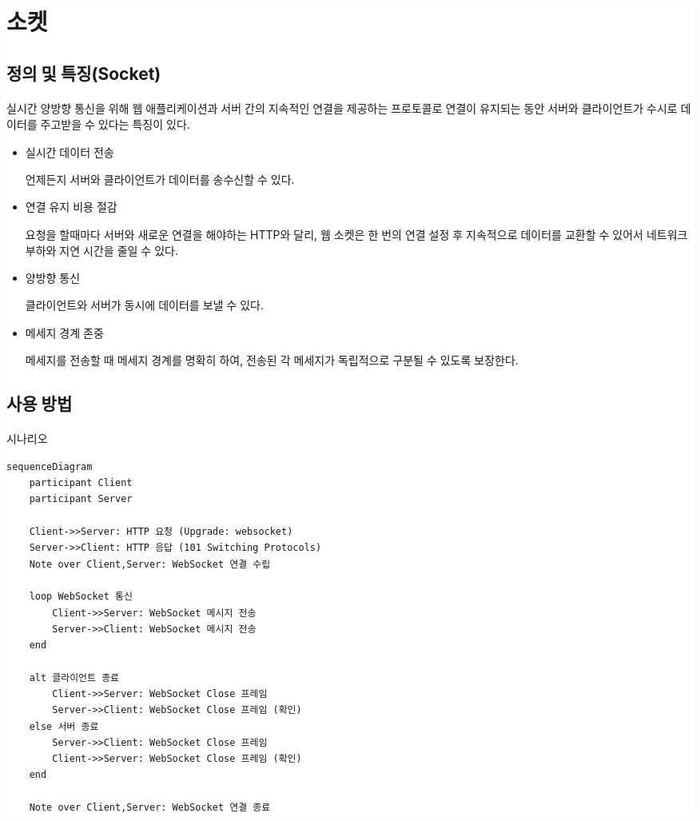# 소켓

## 정의 및 특징(Socket)

실시간 양방향 통신을 위해 웹 애플리케이션과 서버 간의 지속적인 연결을 제공하는 프로토콜로 연결이 유지되는 동안 서버와 클라이언트가 수시로 데이터를 주고받을 수 있다는 특징이 있다.

- 실시간 데이터 전송
    
    언제든지 서버와 클라이언트가 데이터를 송수신할 수 있다.
    
- 연결 유지 비용 절감
    
    요청을 할때마다 서버와 새로운 연결을 해야하는 HTTP와 달리, 웹 소켓은 한 번의 연결 설정 후 지속적으로 데이터를 교환할 수 있어서 네트워크 부하와 지연 시간을 줄일 수 있다.
    
- 양방향 통신
    
    클라이언트와 서버가 동시에 데이터를 보낼 수 있다.
    
- 메세지 경계 존중
    
    메세지를 전송할 때 메세지 경계를 명확히 하여, 전송된 각 메세지가 독립적으로 구분될 수 있도록 보장한다.
    

## 사용 방법

시나리오

```mermaid
sequenceDiagram
    participant Client
    participant Server

    Client->>Server: HTTP 요청 (Upgrade: websocket)
    Server->>Client: HTTP 응답 (101 Switching Protocols)
    Note over Client,Server: WebSocket 연결 수립

    loop WebSocket 통신
        Client->>Server: WebSocket 메시지 전송
        Server->>Client: WebSocket 메시지 전송
    end

    alt 클라이언트 종료
        Client->>Server: WebSocket Close 프레임
        Server->>Client: WebSocket Close 프레임 (확인)
    else 서버 종료
        Server->>Client: WebSocket Close 프레임
        Client->>Server: WebSocket Close 프레임 (확인)
    end

    Note over Client,Server: WebSocket 연결 종료

```
